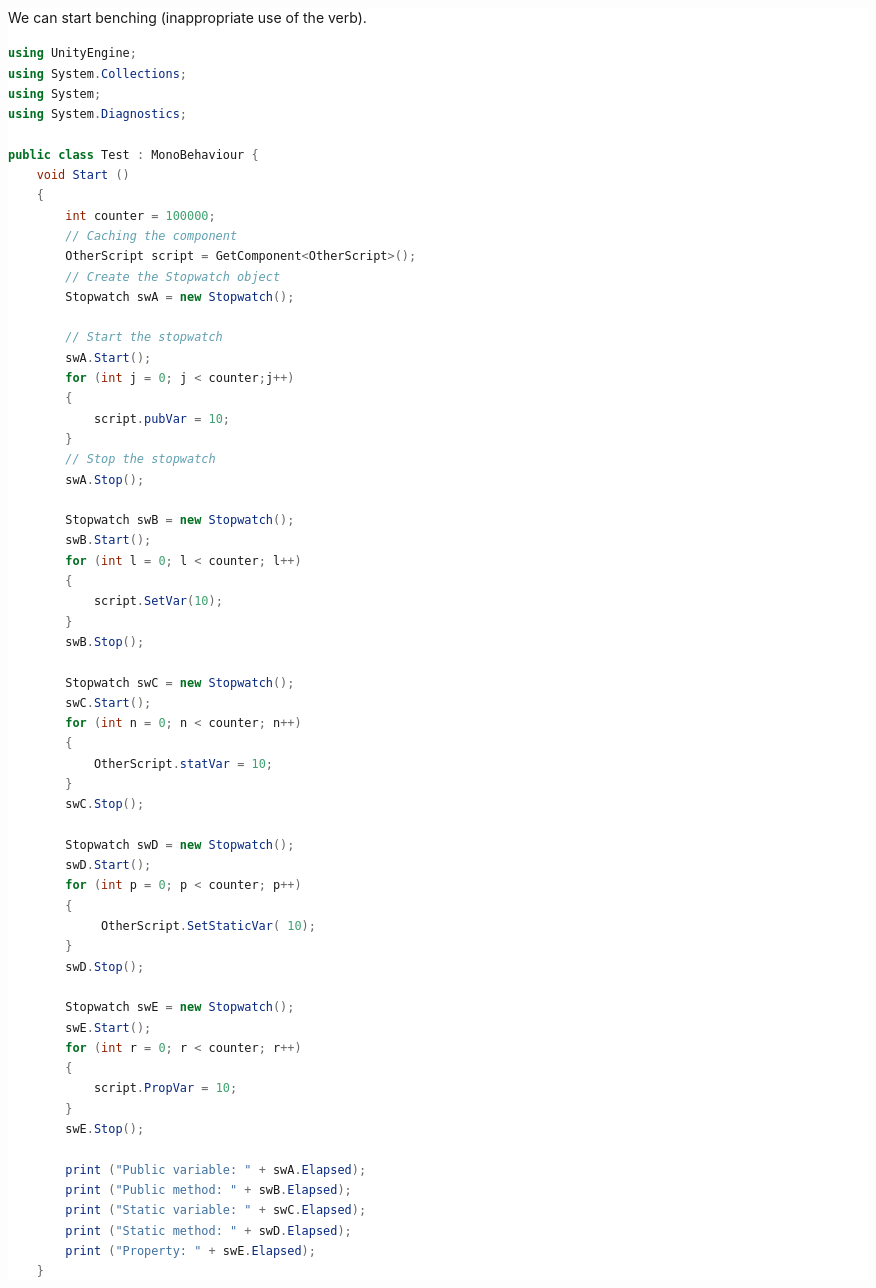 We can start benching (inappropriate use of the verb).

```cs
using UnityEngine;
using System.Collections;
using System;
using System.Diagnostics;
 
public class Test : MonoBehaviour {
    void Start () 
    {
        int counter = 100000;
        // Caching the component 
        OtherScript script = GetComponent<OtherScript>();
        // Create the Stopwatch object
        Stopwatch swA = new Stopwatch();
 
        // Start the stopwatch
        swA.Start();
        for (int j = 0; j < counter;j++)
        {
            script.pubVar = 10;
        }
        // Stop the stopwatch
        swA.Stop();
 
        Stopwatch swB = new Stopwatch();
        swB.Start();
        for (int l = 0; l < counter; l++)
        {
            script.SetVar(10);
        }   
        swB.Stop();
 
        Stopwatch swC = new Stopwatch();
        swC.Start();
        for (int n = 0; n < counter; n++)
        {
            OtherScript.statVar = 10;
        }   
        swC.Stop();
 
        Stopwatch swD = new Stopwatch();
        swD.Start();
        for (int p = 0; p < counter; p++)
        {
             OtherScript.SetStaticVar( 10);
        }   
        swD.Stop();
 
        Stopwatch swE = new Stopwatch();
        swE.Start();
        for (int r = 0; r < counter; r++)
        {
            script.PropVar = 10;
        }   
        swE.Stop();
 
        print ("Public variable: " + swA.Elapsed);
        print ("Public method: " + swB.Elapsed);
        print ("Static variable: " + swC.Elapsed);
        print ("Static method: " + swD.Elapsed);
        print ("Property: " + swE.Elapsed);
    }
```